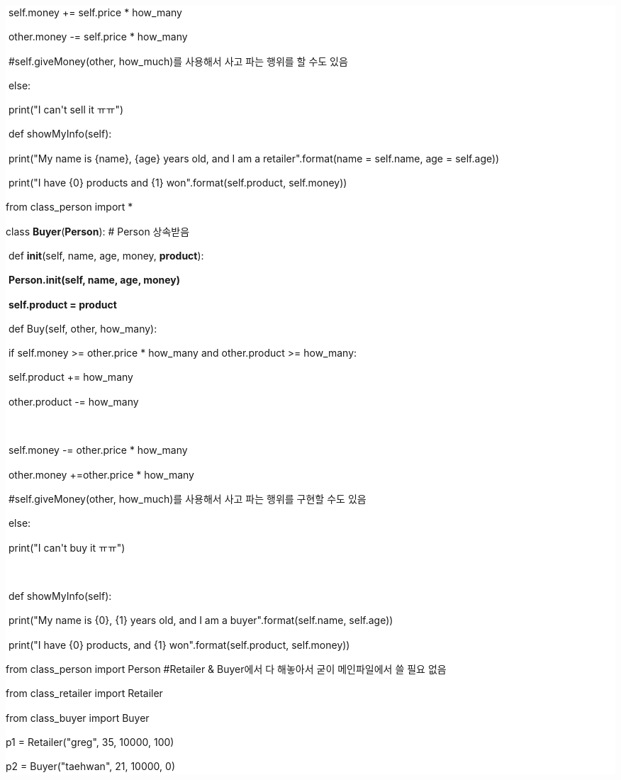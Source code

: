 ​            self.money += self.price * how_many

​            other.money -= self.price * how_many

​            #self.giveMoney(other, how_much)를 사용해서 사고 파는 행위를 할 수도 있음

​        else:

​            print("I can't sell it ㅠㅠ")

​    def showMyInfo(self):

​        print("My name is {name}, {age} years old, and I am a retailer".format(name = self.name, age = self.age))

​        print("I have {0} products and {1} won".format(self.product, self.money))

from class_person import *

class **Buyer**(**Person**):			# Person 상속받음

​    def __init__(self, name, age, money, **product**):

​        **Person.__init__(self, name, age, money)**

​        **self.product = product**

​    def Buy(self, other, how_many):

​        if self.money >= other.price * how_many and other.product >= how_many:

​            self.product += how_many

​            other.product -= how_many

​            

​            self.money -= other.price * how_many

​            other.money +=other.price * how_many

​            #self.giveMoney(other, how_much)를 사용해서 사고 파는 행위를 구현할 수도 있음

​        else:

​            print("I can't buy it ㅠㅠ")

​            

​    def showMyInfo(self):

​        print("My name is {0}, {1} years old, and I am a buyer".format(self.name, self.age))

​        print("I have {0} products, and {1} won".format(self.product,  self.money))

from class_person import Person	#Retailer & Buyer에서 다 해놓아서 굳이 메인파일에서 쓸 필요 없음

from class_retailer import Retailer

from class_buyer import Buyer

p1 = Retailer("greg", 35, 10000, 100)

p2 = Buyer("taehwan", 21, 10000, 0)
